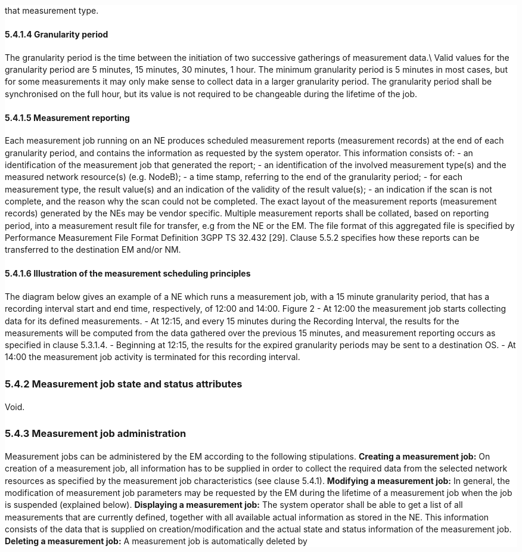 that measurement type.
#### 5.4.1.4 Granularity period
The granularity period is the time between the initiation of two successive
gatherings of measurement data.\ Valid values for the granularity period are 5
minutes, 15 minutes, 30 minutes, 1 hour. The minimum granularity period is 5
minutes in most cases, but for some measurements it may only make sense to
collect data in a larger granularity period. The granularity period shall be
synchronised on the full hour, but its value is not required to be changeable
during the lifetime of the job.
#### 5.4.1.5 Measurement reporting
Each measurement job running on an NE produces scheduled measurement reports
(measurement records) at the end of each granularity period, and contains the
information as requested by the system operator. This information consists of:
\- an identification of the measurement job that generated the report;
\- an identification of the involved measurement type(s) and the measured
network resource(s) (e.g. NodeB);
\- a time stamp, referring to the end of the granularity period;
\- for each measurement type, the result value(s) and an indication of the
validity of the result value(s);
\- an indication if the scan is not complete, and the reason why the scan
could not be completed.
The exact layout of the measurement reports (measurement records) generated by
the NEs may be vendor specific. Multiple measurement reports shall be
collated, based on reporting period, into a measurement result file for
transfer, e.g from the NE or the EM. The file format of this aggregated file
is specified by Performance Measurement File Format Definition 3GPP TS 32.432
[29]. Clause 5.5.2 specifies how these reports can be transferred to the
destination EM and/or NM.
#### 5.4.1.6 Illustration of the measurement scheduling principles
The diagram below gives an example of a NE which runs a measurement job, with
a 15 minute granularity period, that has a recording interval start and end
time, respectively, of 12:00 and 14:00.
Figure 2
\- At 12:00 the measurement job starts collecting data for its defined
measurements.
\- At 12:15, and every 15 minutes during the Recording Interval, the results
for the measurements will be computed from the data gathered over the previous
15 minutes, and measurement reporting occurs as specified in clause 5.3.1.4.
\- Beginning at 12:15, the results for the expired granularity periods may be
sent to a destination OS.
\- At 14:00 the measurement job activity is terminated for this recording
interval.
### 5.4.2 Measurement job state and status attributes
Void.
### 5.4.3 Measurement job administration
Measurement jobs can be administered by the EM according to the following
stipulations.
**Creating a measurement job:** On creation of a measurement job, all
information has to be supplied in order to collect the required data from the
selected network resources as specified by the measurement job characteristics
(see clause 5.4.1).
**Modifying a measurement job:** In general, the modification of measurement
job parameters may be requested by the EM during the lifetime of a measurement
job when the job is suspended (explained below).
**Displaying a measurement job:** The system operator shall be able to get a
list of all measurements that are currently defined, together with all
available actual information as stored in the NE. This information consists of
the data that is supplied on creation/modification and the actual state and
status information of the measurement job.
**Deleting a measurement job:** A measurement job is automatically deleted by